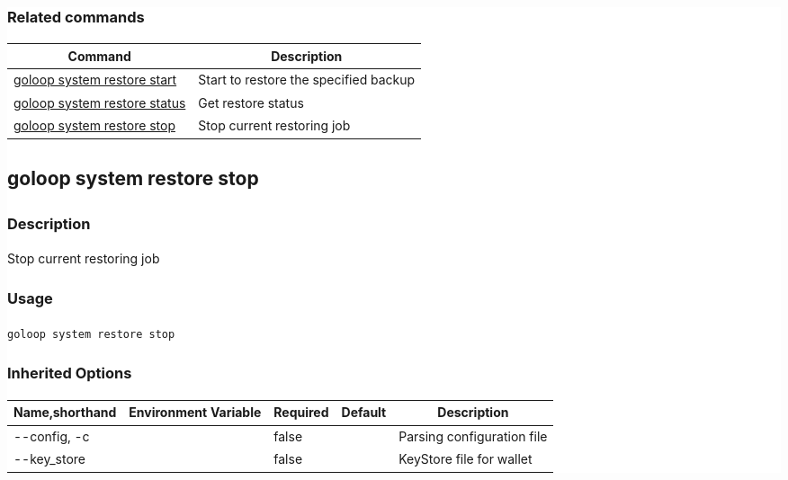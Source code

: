 ### Related commands
|Command | Description|
|---|---|
| [goloop system restore start](#goloop-system-restore-start) |  Start to restore the specified backup |
| [goloop system restore status](#goloop-system-restore-status) |  Get restore status |
| [goloop system restore stop](#goloop-system-restore-stop) |  Stop current restoring job |

## goloop system restore stop

### Description
Stop current restoring job

### Usage
` goloop system restore stop `

### Inherited Options
|Name,shorthand | Environment Variable | Required | Default | Description|
|---|---|---|---|---|
| --config, -c |  | false |  |  Parsing configuration file |
| --key_store |  | false |  |  KeyStore file for wallet |

